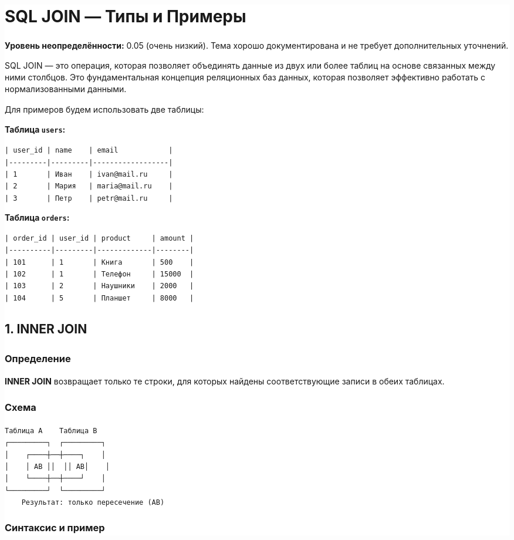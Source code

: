 # SQL JOIN — Типы и Примеры

**Уровень неопределённости:** 0.05 (очень низкий). Тема хорошо документирована и не требует дополнительных уточнений.

SQL JOIN — это операция, которая позволяет объединять данные из двух или более таблиц на основе связанных между ними столбцов. Это фундаментальная концепция реляционных баз данных, которая позволяет эффективно работать с нормализованными данными.

Для примеров будем использовать две таблицы:

**Таблица `users`:**

```
| user_id | name    | email            |
|---------|---------|------------------|
| 1       | Иван    | ivan@mail.ru     |
| 2       | Мария   | maria@mail.ru    |
| 3       | Петр    | petr@mail.ru     |
```

**Таблица `orders`:**

```
| order_id | user_id | product     | amount |
|----------|---------|-------------|--------|
| 101      | 1       | Книга       | 500    |
| 102      | 1       | Телефон     | 15000  |
| 103      | 2       | Наушники    | 2000   |
| 104      | 5       | Планшет     | 8000   |
```


## 1. INNER JOIN

### Определение

**INNER JOIN** возвращает только те строки, для которых найдены соответствующие записи в обеих таблицах.

### Схема

```
Таблица A    Таблица B
┌─────────┐  ┌─────────┐
│    ┌────┼──┼────┐    │
│    │ AB ││  ││ AB│    │
│    └────┼──┼────┘    │
└─────────┘  └─────────┘
    Результат: только пересечение (AB)
```


### Синтаксис и пример
